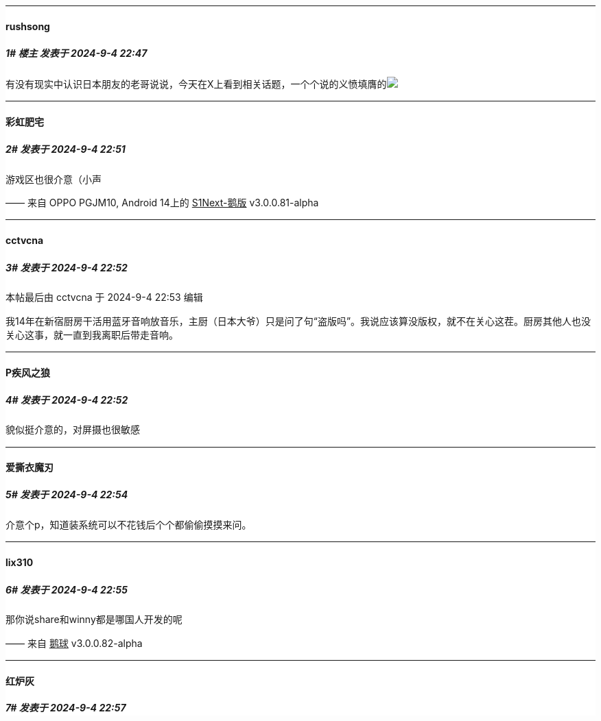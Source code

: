 ﻿
*****

####  rushsong  
##### 1#       楼主       发表于 2024-9-4 22:47

有没有现实中认识日本朋友的老哥说说，今天在X上看到相关话题，一个个说的义愤填膺的<img src="https://static.saraba1st.com/image/smiley/face2017/010.png" referrerpolicy="no-referrer">

*****

####  彩虹肥宅  
##### 2#       发表于 2024-9-4 22:51

游戏区也很介意（小声

—— 来自 OPPO PGJM10, Android 14上的 [S1Next-鹅版](https://github.com/ykrank/S1-Next/releases) v3.0.0.81-alpha

*****

####  cctvcna  
##### 3#       发表于 2024-9-4 22:52

 本帖最后由 cctvcna 于 2024-9-4 22:53 编辑 

我14年在新宿厨房干活用蓝牙音响放音乐，主厨（日本大爷）只是问了句“盗版吗”。我说应该算没版权，就不在关心这茬。厨房其他人也没关心这事，就一直到我离职后带走音响。

*****

####  P疾风之狼  
##### 4#       发表于 2024-9-4 22:52

貌似挺介意的，对屏摄也很敏感

*****

####  爱撕衣魔刃  
##### 5#       发表于 2024-9-4 22:54

介意个p，知道装系统可以不花钱后个个都偷偷摸摸来问。

*****

####  lix310  
##### 6#       发表于 2024-9-4 22:55

那你说share和winny都是哪国人开发的呢

—— 来自 [鹅球](https://www.pgyer.com/xfPejhuq) v3.0.0.82-alpha

*****

####  红炉灰  
##### 7#       发表于 2024-9-4 22:57
